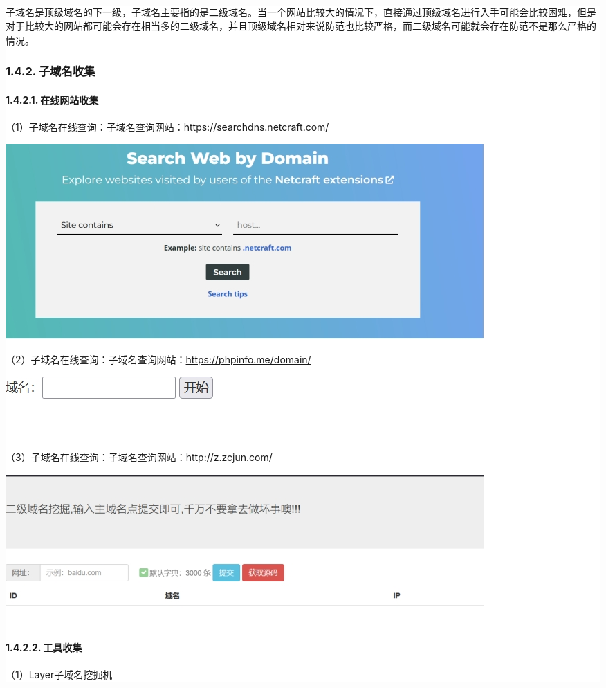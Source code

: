 子域名是顶级域名的下一级，子域名主要指的是二级域名。当一个网站比较大的情况下，直接通过顶级域名进行入手可能会比较困难，但是对于比较大的网站都可能会存在相当多的二级域名，并且顶级域名相对来说防范也比较严格，而二级域名可能就会存在防范不是那么严格的情况。

### 1.4.2. **子域名收集**

#### 1.4.2.1. **在线网站收集**

（1）子域名在线查询：子域名查询网站：https://searchdns.netcraft.com/

![img](assets/Ap8VgRKj7EUkoxW.jpg) 

（2）子域名在线查询：子域名查询网站：https://phpinfo.me/domain/

![img](assets/BUFWvlxDuP5tb8y.jpg) 

（3）子域名在线查询：子域名查询网站：http://z.zcjun.com/

![img](assets/hAQ3WyfdEJwSDX4.jpg) 

#### 1.4.2.2. **工具收集**

（1）Layer子域名挖掘机
